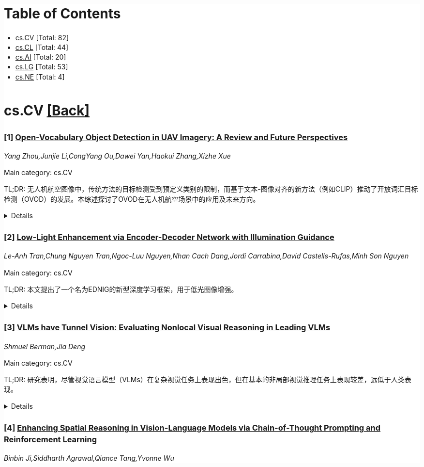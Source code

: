 <div id=toc></div>

# Table of Contents

- [cs.CV](#cs.CV) [Total: 82]
- [cs.CL](#cs.CL) [Total: 44]
- [cs.AI](#cs.AI) [Total: 20]
- [cs.LG](#cs.LG) [Total: 53]
- [cs.NE](#cs.NE) [Total: 4]


<div id='cs.CV'></div>

# cs.CV [[Back]](#toc)

### [1] [Open-Vocabulary Object Detection in UAV Imagery: A Review and Future Perspectives](https://arxiv.org/abs/2507.13359)
*Yang Zhou,Junjie Li,CongYang Ou,Dawei Yan,Haokui Zhang,Xizhe Xue*

Main category: cs.CV

TL;DR: 无人机航空图像中，传统方法的目标检测受到预定义类别的限制，而基于文本-图像对齐的新方法（例如CLIP）推动了开放词汇目标检测（OVOD）的发展。本综述探讨了OVOD在无人机航空场景中的应用及未来方向。


<details><summary>Details</summary></details>


### [2] [Low-Light Enhancement via Encoder-Decoder Network with Illumination Guidance](https://arxiv.org/abs/2507.13360)
*Le-Anh Tran,Chung Nguyen Tran,Ngoc-Luu Nguyen,Nhan Cach Dang,Jordi Carrabina,David Castells-Rufas,Minh Son Nguyen*

Main category: cs.CV

TL;DR: 本文提出了一个名为EDNIG的新型深度学习框架，用于低光图像增强。


<details><summary>Details</summary></details>


### [3] [VLMs have Tunnel Vision: Evaluating Nonlocal Visual Reasoning in Leading VLMs](https://arxiv.org/abs/2507.13361)
*Shmuel Berman,Jia Deng*

Main category: cs.CV

TL;DR: 研究表明，尽管视觉语言模型（VLMs）在复杂视觉任务上表现出色，但在基本的非局部视觉推理任务上表现较差，远低于人类表现。


<details><summary>Details</summary></details>


### [4] [Enhancing Spatial Reasoning in Vision-Language Models via Chain-of-Thought Prompting and Reinforcement Learning](https://arxiv.org/abs/2507.13362)
*Binbin Ji,Siddharth Agrawal,Qiance Tang,Yvonne Wu*
